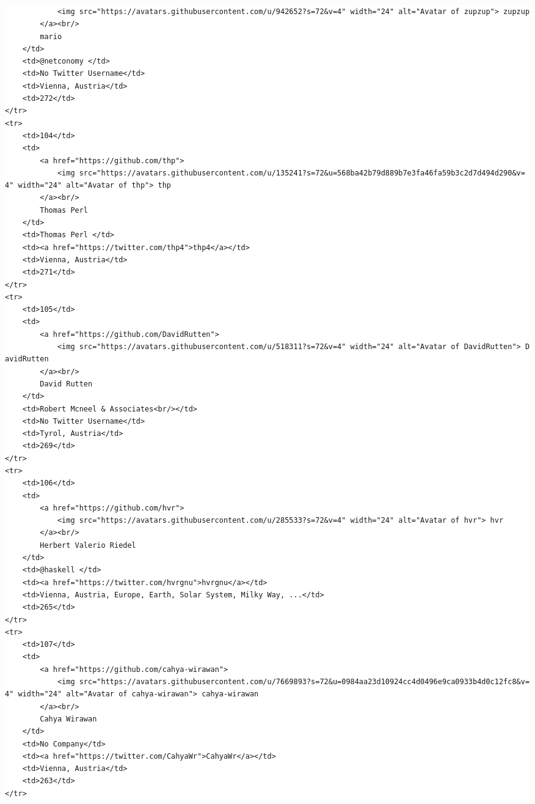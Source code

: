 				<img src="https://avatars.githubusercontent.com/u/942652?s=72&v=4" width="24" alt="Avatar of zupzup"> zupzup
			</a><br/>
			mario
		</td>
		<td>@netconomy </td>
		<td>No Twitter Username</td>
		<td>Vienna, Austria</td>
		<td>272</td>
	</tr>
	<tr>
		<td>104</td>
		<td>
			<a href="https://github.com/thp">
				<img src="https://avatars.githubusercontent.com/u/135241?s=72&u=568ba42b79d889b7e3fa46fa59b3c2d7d494d290&v=4" width="24" alt="Avatar of thp"> thp
			</a><br/>
			Thomas Perl
		</td>
		<td>Thomas Perl </td>
		<td><a href="https://twitter.com/thp4">thp4</a></td>
		<td>Vienna, Austria</td>
		<td>271</td>
	</tr>
	<tr>
		<td>105</td>
		<td>
			<a href="https://github.com/DavidRutten">
				<img src="https://avatars.githubusercontent.com/u/518311?s=72&v=4" width="24" alt="Avatar of DavidRutten"> DavidRutten
			</a><br/>
			David Rutten
		</td>
		<td>Robert Mcneel & Associates<br/></td>
		<td>No Twitter Username</td>
		<td>Tyrol, Austria</td>
		<td>269</td>
	</tr>
	<tr>
		<td>106</td>
		<td>
			<a href="https://github.com/hvr">
				<img src="https://avatars.githubusercontent.com/u/285533?s=72&v=4" width="24" alt="Avatar of hvr"> hvr
			</a><br/>
			Herbert Valerio Riedel
		</td>
		<td>@haskell </td>
		<td><a href="https://twitter.com/hvrgnu">hvrgnu</a></td>
		<td>Vienna, Austria, Europe, Earth, Solar System, Milky Way, ...</td>
		<td>265</td>
	</tr>
	<tr>
		<td>107</td>
		<td>
			<a href="https://github.com/cahya-wirawan">
				<img src="https://avatars.githubusercontent.com/u/7669893?s=72&u=0984aa23d10924cc4d0496e9ca0933b4d0c12fc8&v=4" width="24" alt="Avatar of cahya-wirawan"> cahya-wirawan
			</a><br/>
			Cahya Wirawan
		</td>
		<td>No Company</td>
		<td><a href="https://twitter.com/CahyaWr">CahyaWr</a></td>
		<td>Vienna, Austria</td>
		<td>263</td>
	</tr>